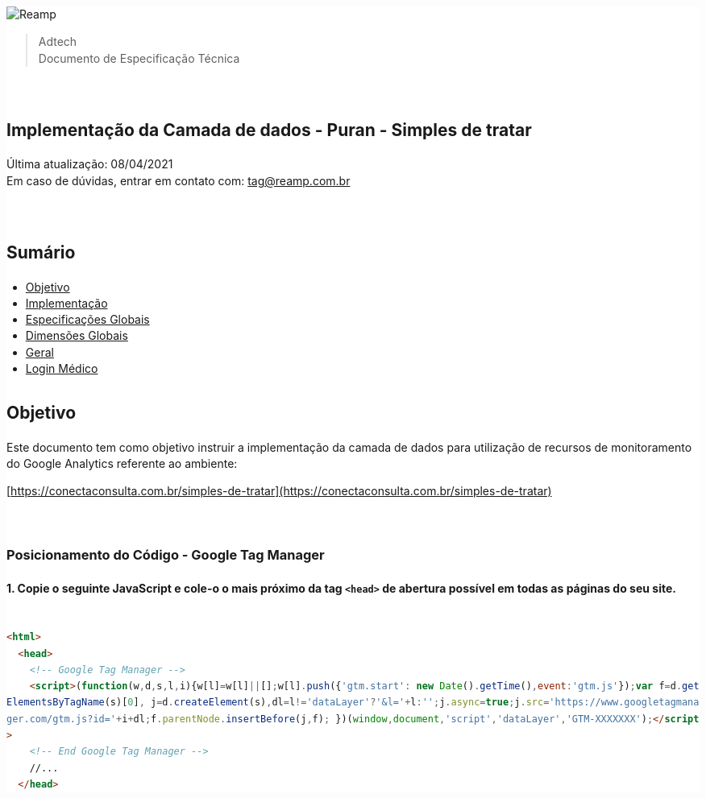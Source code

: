 ![Reamp](https://github.com/adtechReamp/client/blob/main/logo.png?raw=true)

> Adtech<br />
> Documento de Especificação Técnica

<br />

## Implementação da Camada de dados - Puran - Simples de tratar
Última atualização: 08/04/2021 <br />
Em caso de dúvidas, entrar em contato com: [tag@reamp.com.br](tag@reamp.com.br)

<br />

## Sumário

- [Objetivo](#objetivo)
- [Implementação](#implementa%c3%a7%c3%a3o)
- [Especificações Globais](#especifica%c3%a7%c3%b5es-globais)
- [Dimensões Globais](#dimens&otilde;es-globais)
- [Geral](#geral)
- [Login Médico](#login-medico)


## Objetivo
Este documento tem como objetivo instruir a implementação da camada de dados para utilização de recursos de monitoramento do Google Analytics referente ao ambiente:

[https://conectaconsulta.com.br/simples-de-tratar](https://conectaconsulta.com.br/simples-de-tratar)

<br />

### **Posicionamento do Código - Google Tag Manager**

#### 1. Copie o seguinte JavaScript e cole-o o mais próximo da tag `<head>` de abertura possível em todas as páginas do seu site.

```html

<html>
  <head>
    <!-- Google Tag Manager -->
    <script>(function(w,d,s,l,i){w[l]=w[l]||[];w[l].push({'gtm.start': new Date().getTime(),event:'gtm.js'});var f=d.getElementsByTagName(s)[0], j=d.createElement(s),dl=l!='dataLayer'?'&l='+l:'';j.async=true;j.src='https://www.googletagmanager.com/gtm.js?id='+i+dl;f.parentNode.insertBefore(j,f); })(window,document,'script','dataLayer','GTM-XXXXXXX');</script>
    <!-- End Google Tag Manager -->
    //...
  </head>
```
